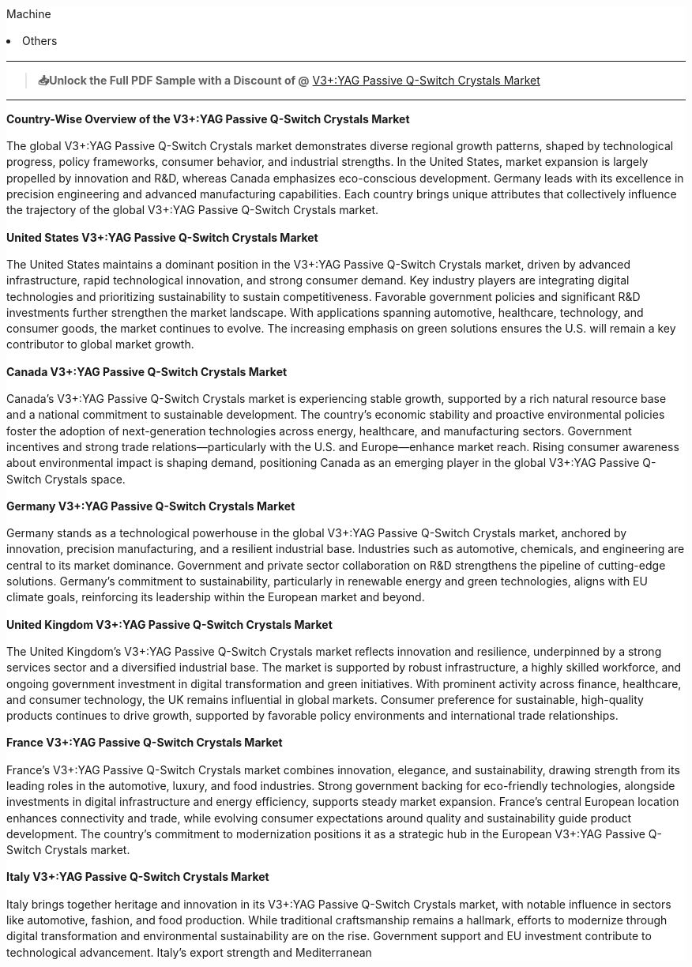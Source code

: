 Machine</li><li>Others</li></ul></p><hr /><blockquote><p><strong>📥Unlock the Full PDF Sample with a Discount of @</strong> <a href="https://www.marketresearchintellect.com/ask-for-discount/?rid=953077&amp;utm_source=Github-April&amp;utm_medium=019">V3+:YAG Passive Q-Switch Crystals Market</a></p></blockquote><hr /><p class="" data-start="217" data-end="261"><strong data-start="217" data-end="261">Country-Wise Overview of the V3+:YAG Passive Q-Switch Crystals Market</strong></p><p class="" data-start="263" data-end="774">The global V3+:YAG Passive Q-Switch Crystals market demonstrates diverse regional growth patterns, shaped by technological progress, policy frameworks, consumer behavior, and industrial strengths. In the United States, market expansion is largely propelled by innovation and R&amp;D, whereas Canada emphasizes eco-conscious development. Germany leads with its excellence in precision engineering and advanced manufacturing capabilities. Each country brings unique attributes that collectively influence the trajectory of the global V3+:YAG Passive Q-Switch Crystals market.</p><p class="" data-start="776" data-end="1421"><strong data-start="776" data-end="805">United States V3+:YAG Passive Q-Switch Crystals Market</strong></p><p class="" data-start="776" data-end="1421">The United States maintains a dominant position in the V3+:YAG Passive Q-Switch Crystals market, driven by advanced infrastructure, rapid technological innovation, and strong consumer demand. Key industry players are integrating digital technologies and prioritizing sustainability to sustain competitiveness. Favorable government policies and significant R&amp;D investments further strengthen the market landscape. With applications spanning automotive, healthcare, technology, and consumer goods, the market continues to evolve. The increasing emphasis on green solutions ensures the U.S. will remain a key contributor to global market growth.</p><p class="" data-start="1423" data-end="2019"><strong data-start="1423" data-end="1445">Canada V3+:YAG Passive Q-Switch Crystals Market</strong></p><p class="" data-start="1423" data-end="2019">Canada&rsquo;s V3+:YAG Passive Q-Switch Crystals market is experiencing stable growth, supported by a rich natural resource base and a national commitment to sustainable development. The country&rsquo;s economic stability and proactive environmental policies foster the adoption of next-generation technologies across energy, healthcare, and manufacturing sectors. Government incentives and strong trade relations&mdash;particularly with the U.S. and Europe&mdash;enhance market reach. Rising consumer awareness about environmental impact is shaping demand, positioning Canada as an emerging player in the global V3+:YAG Passive Q-Switch Crystals space.</p><p class="" data-start="2021" data-end="2591"><strong data-start="2021" data-end="2044">Germany V3+:YAG Passive Q-Switch Crystals Market</strong></p><p class="" data-start="2021" data-end="2591">Germany stands as a technological powerhouse in the global V3+:YAG Passive Q-Switch Crystals market, anchored by innovation, precision manufacturing, and a resilient industrial base. Industries such as automotive, chemicals, and engineering are central to its market dominance. Government and private sector collaboration on R&amp;D strengthens the pipeline of cutting-edge solutions. Germany&rsquo;s commitment to sustainability, particularly in renewable energy and green technologies, aligns with EU climate goals, reinforcing its leadership within the European market and beyond.</p><p class="" data-start="2593" data-end="3221"><strong data-start="2593" data-end="2623">United Kingdom V3+:YAG Passive Q-Switch Crystals Market</strong></p><p class="" data-start="2593" data-end="3221">The United Kingdom&rsquo;s V3+:YAG Passive Q-Switch Crystals market reflects innovation and resilience, underpinned by a strong services sector and a diversified industrial base. The market is supported by robust infrastructure, a highly skilled workforce, and ongoing government investment in digital transformation and green initiatives. With prominent activity across finance, healthcare, and consumer technology, the UK remains influential in global markets. Consumer preference for sustainable, high-quality products continues to drive growth, supported by favorable policy environments and international trade relationships.</p><p class="" data-start="3223" data-end="3838"><strong data-start="3223" data-end="3245">France V3+:YAG Passive Q-Switch Crystals Market</strong></p><p class="" data-start="3223" data-end="3838">France&rsquo;s V3+:YAG Passive Q-Switch Crystals market combines innovation, elegance, and sustainability, drawing strength from its leading roles in the automotive, luxury, and food industries. Strong government backing for eco-friendly technologies, alongside investments in digital infrastructure and energy efficiency, supports steady market expansion. France&rsquo;s central European location enhances connectivity and trade, while evolving consumer expectations around quality and sustainability guide product development. The country&rsquo;s commitment to modernization positions it as a strategic hub in the European V3+:YAG Passive Q-Switch Crystals market.</p><p class="" data-start="3840" data-end="4422"><strong data-start="3840" data-end="3861">Italy V3+:YAG Passive Q-Switch Crystals Market</strong></p><p class="" data-start="3840" data-end="4422">Italy brings together heritage and innovation in its V3+:YAG Passive Q-Switch Crystals market, with notable influence in sectors like automotive, fashion, and food production. While traditional craftsmanship remains a hallmark, efforts to modernize through digital transformation and environmental sustainability are on the rise. Government support and EU investment contribute to technological advancement. Italy&rsquo;s export strength and Mediterranean
